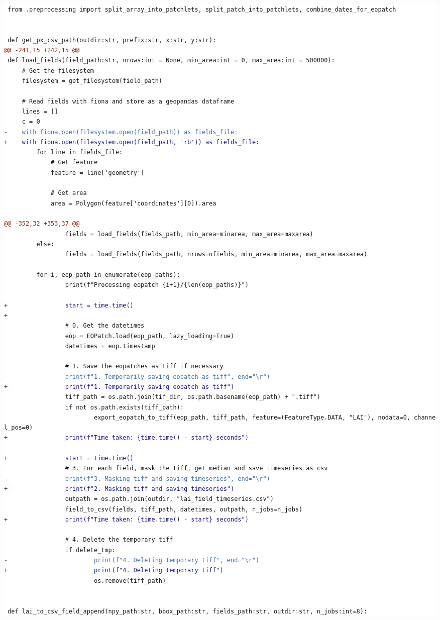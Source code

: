 ```diff
 from .preprocessing import split_array_into_patchlets, split_patch_into_patchlets, combine_dates_for_eopatch
 
 
 def get_px_csv_path(outdir:str, prefix:str, x:str, y:str):
@@ -241,15 +242,15 @@
 def load_fields(field_path:str, nrows:int = None, min_area:int = 0, max_area:int = 500000):
     # Get the filesystem
     filesystem = get_filesystem(field_path)
 
     # Read fields with fiona and store as a geopandas dataframe
     lines = []
     c = 0
-    with fiona.open(filesystem.open(field_path)) as fields_file:
+    with fiona.open(filesystem.open(field_path, 'rb')) as fields_file:
         for line in fields_file:
             # Get feature
             feature = line['geometry']
 
             # Get area
             area = Polygon(feature['coordinates'][0]).area
 
@@ -352,32 +353,37 @@
                 fields = load_fields(fields_path, min_area=minarea, max_area=maxarea) 
         else:
                 fields = load_fields(fields_path, nrows=nfields, min_area=minarea, max_area=maxarea)
 
         for i, eop_path in enumerate(eop_paths):
                 print(f"Processing eopatch {i+1}/{len(eop_paths)}")
 
+                start = time.time()
+
                 # 0. Get the datetimes
                 eop = EOPatch.load(eop_path, lazy_loading=True)
                 datetimes = eop.timestamp
 
                 # 1. Save the eopatches as tiff if necessary
-                print(f"1. Temporarily saving eopatch as tiff", end="\r")
+                print(f"1. Temporarily saving eopatch as tiff")
                 tiff_path = os.path.join(tif_dir, os.path.basename(eop_path) + ".tiff")
                 if not os.path.exists(tiff_path):
                         export_eopatch_to_tiff(eop_path, tiff_path, feature=(FeatureType.DATA, "LAI"), nodata=0, channel_pos=0)
+                print(f"Time taken: {time.time() - start} seconds")
 
+                start = time.time()
                 # 3. For each field, mask the tiff, get median and save timeseries as csv
-                print(f"3. Masking tiff and saving timeseries", end="\r")
+                print(f"2. Masking tiff and saving timeseries")
                 outpath = os.path.join(outdir, "lai_field_timeseries.csv")
                 field_to_csv(fields, tiff_path, datetimes, outpath, n_jobs=n_jobs)
+                print(f"Time taken: {time.time() - start} seconds")
                 
                 # 4. Delete the temporary tiff
                 if delete_tmp:
-                        print(f"4. Deleting temporary tiff", end="\r")
+                        print(f"4. Deleting temporary tiff")
                         os.remove(tiff_path)
 
 
 def lai_to_csv_field_append(npy_path:str, bbox_path:str, fields_path:str, outdir:str, n_jobs:int=8):
```